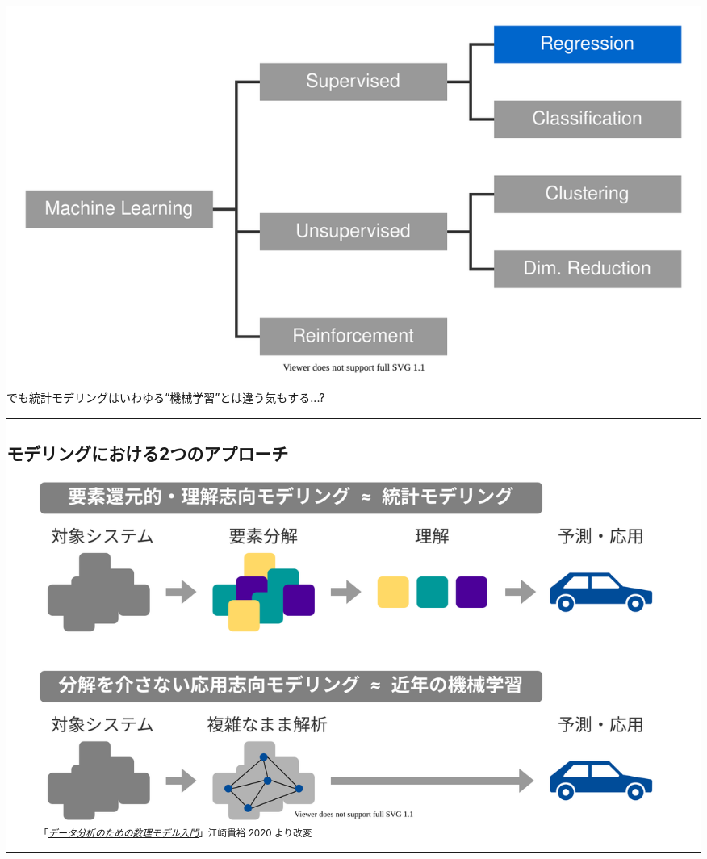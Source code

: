 <img src="../tokiomarine2021/regression-in-ml.drawio.svg">
</figure>

でも統計モデリングはいわゆる“機械学習”とは違う気もする...?


---
## モデリングにおける2つのアプローチ

<figure>
<img src="../tokiomarine2021/model-approaches.drawio.svg"><br>
<figcaption><small>「<a href="https://amzn.to/3uCxTKo"><cite>データ分析のための数理モデル入門</cite></a>」江崎貴裕 2020 より改変</small></figcaption>
</figure>

---